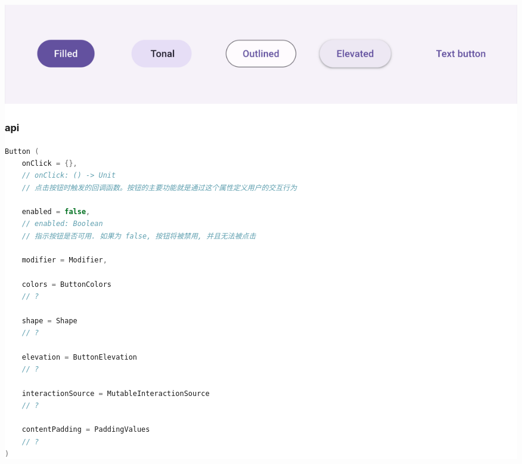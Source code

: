 
![Button](./pictures/jetpack_compose_Button.png)
### api
```kotlin
Button (
    onClick = {},
    // onClick: () -> Unit
    // 点击按钮时触发的回调函数。按钮的主要功能就是通过这个属性定义用户的交互行为

    enabled = false,
    // enabled: Boolean
    // 指示按钮是否可用. 如果为 false, 按钮将被禁用, 并且无法被点击

    modifier = Modifier, 

    colors = ButtonColors
    // ?

    shape = Shape
    // ?

    elevation = ButtonElevation
    // ?

    interactionSource = MutableInteractionSource
    // ?

    contentPadding = PaddingValues
    // ?
)
```


